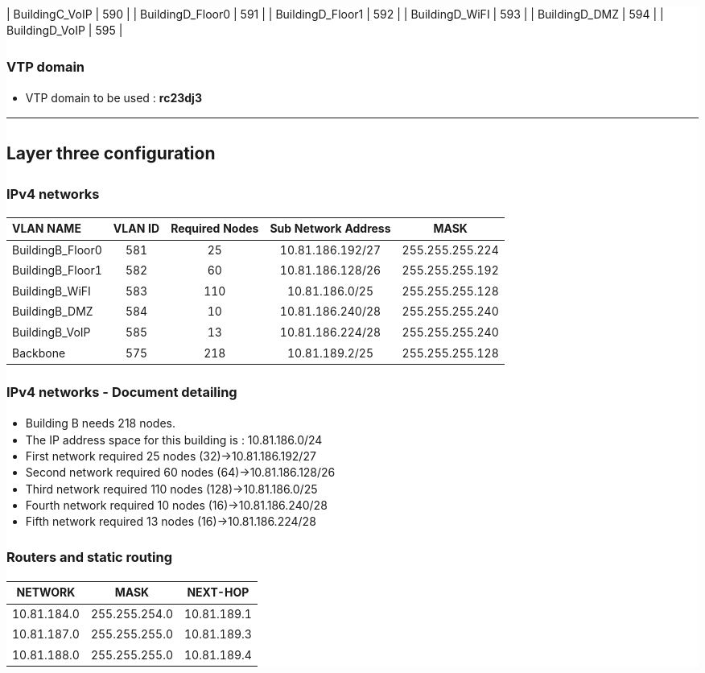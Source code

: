 | BuildingC_VoIP   |   590   |
| BuildingD_Floor0 |   591   |
| BuildingD_Floor1 |   592   |
| BuildingD_WiFI   |   593   |
| BuildingD_DMZ    |   594   |
| BuildingD_VoIP   |   595   |

### VTP domain
* VTP domain to be used : **rc23dj3**
---

## Layer three configuration

### IPv4 networks

| VLAN NAME        | VLAN ID | Required Nodes | Sub Network Address |      MASK       |
|:-----------------|:-------:|:--------------:|:-------------------:|:---------------:|
| BuildingB_Floor0 |   581   |       25       |  10.81.186.192/27   | 255.255.255.224 |
| BuildingB_Floor1 |   582   |       60       |  10.81.186.128/26   | 255.255.255.192 |
| BuildingB_WiFI   |   583   |      110       |   10.81.186.0/25    | 255.255.255.128 |
| BuildingB_DMZ    |   584   |       10       |  10.81.186.240/28   | 255.255.255.240 |
| BuildingB_VoIP   |   585   |       13       |  10.81.186.224/28   | 255.255.255.240 |
| Backbone         |   575   |      218       |   10.81.189.2/25    | 255.255.255.128 |

### IPv4 networks - Document detailing
* Building B needs 218 nodes.
* The IP address space for this building is : 10.81.186.0/24
* First network required 25 nodes (32)->10.81.186.192/27
* Second network required 60 nodes (64)->10.81.186.128/26
* Third network required 110 nodes (128)->10.81.186.0/25
* Fourth network required 10 nodes (16)->10.81.186.240/28
* Fifth network required 13 nodes (16)->10.81.186.224/28

### Routers and static routing

|   NETWORK   |     MASK      |  NEXT-HOP   |
|:-----------:|:-------------:|:-----------:|
| 10.81.184.0 | 255.255.254.0 | 10.81.189.1 |
| 10.81.187.0 | 255.255.255.0 | 10.81.189.3 |
| 10.81.188.0 | 255.255.255.0 | 10.81.189.4 |
